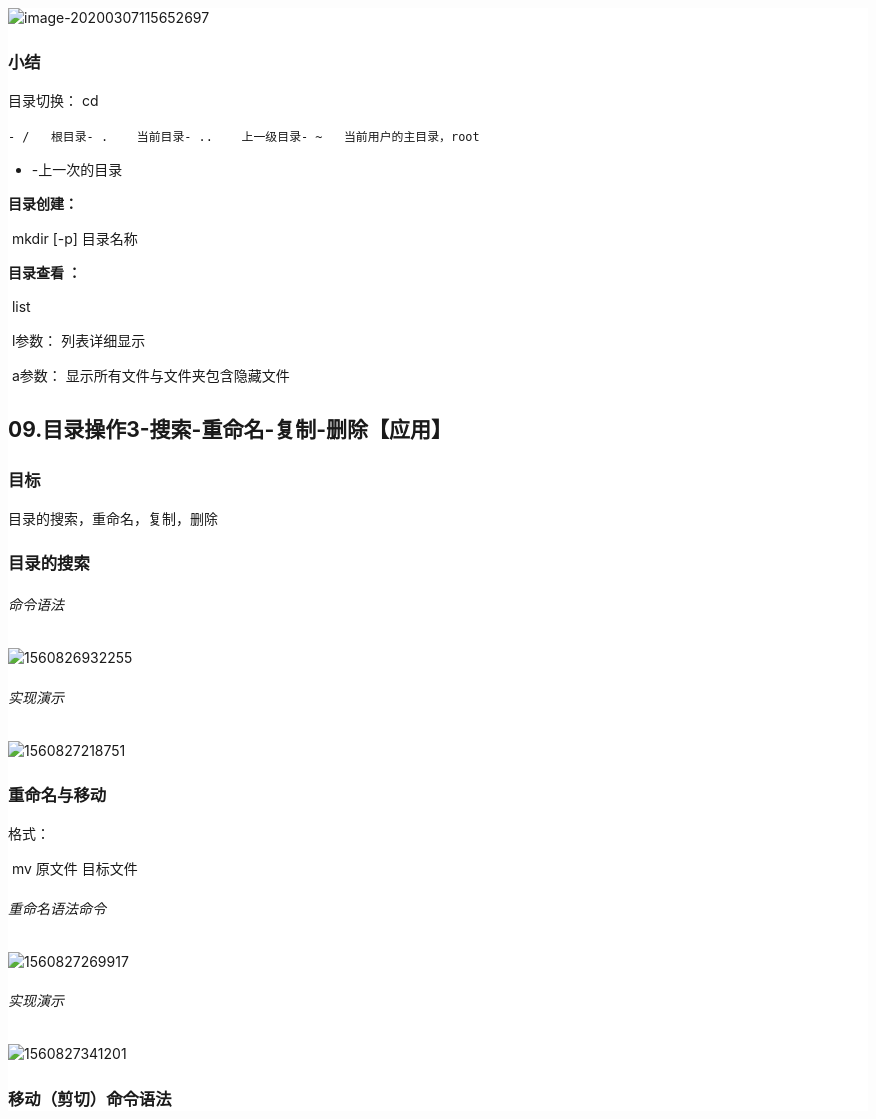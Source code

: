![image-20200307115652697](linux基础.assets/image-20200307115652697.png)

### 小结

目录切换： cd

	- /   根目录- .    当前目录- ..    上一级目录- ~   当前用户的主目录，root

- \-上一次的目录

**目录创建：**

​	 mkdir [-p]  目录名称

**目录查看 ：**

​		list

​		    l参数： 列表详细显示

​            a参数： 显示所有文件与文件夹包含隐藏文件

## 09.目录操作3-搜索-重命名-复制-删除【应用】

### 目标

目录的搜索，重命名，复制，删除

### 目录的搜索

###### 命令语法

![1560826932255](linux基础.assets/1560826932255.png)

###### 实现演示

![1560827218751](linux基础.assets/1560827218751.png)

### 重命名与移动

格式：

​		mv   原文件   目标文件



###### 重命名语法命令

![1560827269917](linux基础.assets/1560827269917.png)

###### 实现演示

![1560827341201](linux基础.assets/1560827341201.png)

### 移动（剪切）命令语法
